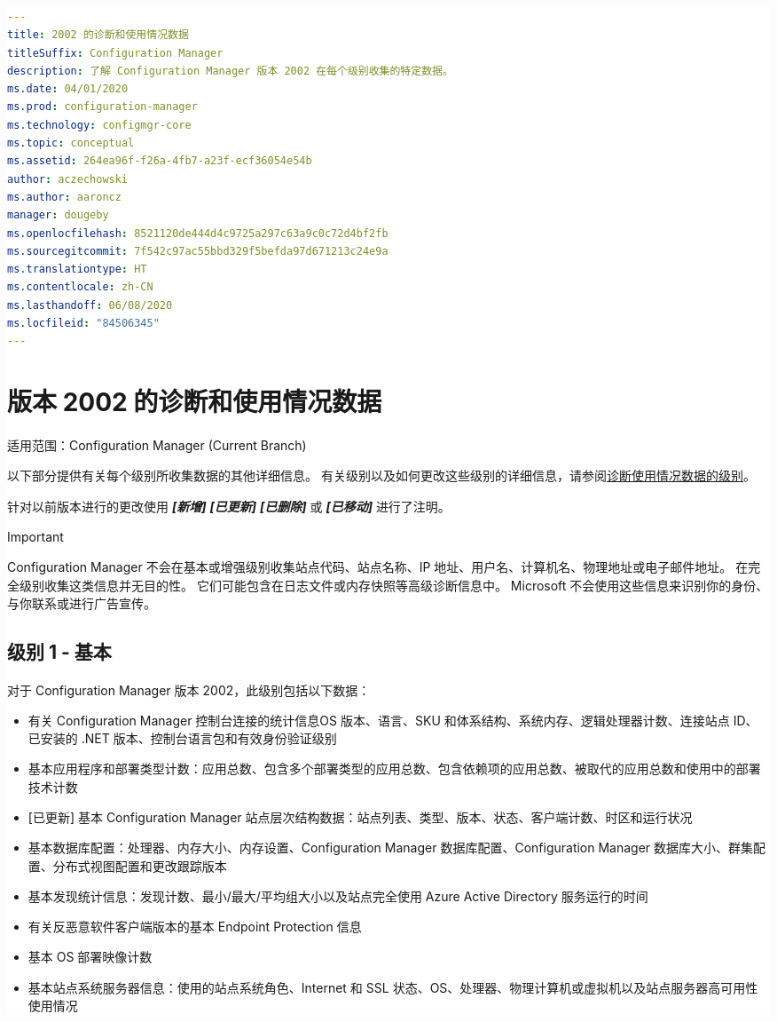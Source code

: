 ```yaml
---
title: 2002 的诊断和使用情况数据
titleSuffix: Configuration Manager
description: 了解 Configuration Manager 版本 2002 在每个级别收集的特定数据。
ms.date: 04/01/2020
ms.prod: configuration-manager
ms.technology: configmgr-core
ms.topic: conceptual
ms.assetid: 264ea96f-f26a-4fb7-a23f-ecf36054e54b
author: aczechowski
ms.author: aaroncz
manager: dougeby
ms.openlocfilehash: 8521120de444d4c9725a297c63a9c0c72d4bf2fb
ms.sourcegitcommit: 7f542c97ac55bbd329f5befda97d671213c24e9a
ms.translationtype: HT
ms.contentlocale: zh-CN
ms.lasthandoff: 06/08/2020
ms.locfileid: "84506345"
---
```

# <a name="diagnostic-and-usage-data-for-version-2002"></a>版本 2002 的诊断和使用情况数据

适用范围：Configuration Manager (Current Branch)

以下部分提供有关每个级别所收集数据的其他详细信息。 有关级别以及如何更改这些级别的详细信息，请参阅[诊断使用情况数据的级别](levels-overview.md)。

针对以前版本进行的更改使用 ***[新增]*** ***[已更新]*** ***[已删除]*** 或 ***[已移动]*** 进行了注明。

> [!IMPORTANT]
> Configuration Manager 不会在基本或增强级别收集站点代码、站点名称、IP 地址、用户名、计算机名、物理地址或电子邮件地址。 在完全级别收集这类信息并无目的性。 它们可能包含在日志文件或内存快照等高级诊断信息中。 Microsoft 不会使用这些信息来识别你的身份、与你联系或进行广告宣传。

## <a name="level-1---basic"></a><a name="bkmk_level1"></a> 级别 1 - 基本

对于 Configuration Manager 版本 2002，此级别包括以下数据：

- 有关 Configuration Manager 控制台连接的统计信息OS 版本、语言、SKU 和体系结构、系统内存、逻辑处理器计数、连接站点 ID、已安装的 .NET 版本、控制台语言包和有效身份验证级别

- 基本应用程序和部署类型计数：应用总数、包含多个部署类型的应用总数、包含依赖项的应用总数、被取代的应用总数和使用中的部署技术计数

- [已更新] 基本 Configuration Manager 站点层次结构数据：站点列表、类型、版本、状态、客户端计数、时区和运行状况

- 基本数据库配置：处理器、内存大小、内存设置、Configuration Manager 数据库配置、Configuration Manager 数据库大小、群集配置、分布式视图配置和更改跟踪版本  

- 基本发现统计信息：发现计数、最小/最大/平均组大小以及站点完全使用 Azure Active Directory 服务运行的时间

- 有关反恶意软件客户端版本的基本 Endpoint Protection 信息

- 基本 OS 部署映像计数

- 基本站点系统服务器信息：使用的站点系统角色、Internet 和 SSL 状态、OS、处理器、物理计算机或虚拟机以及站点服务器高可用性使用情况
